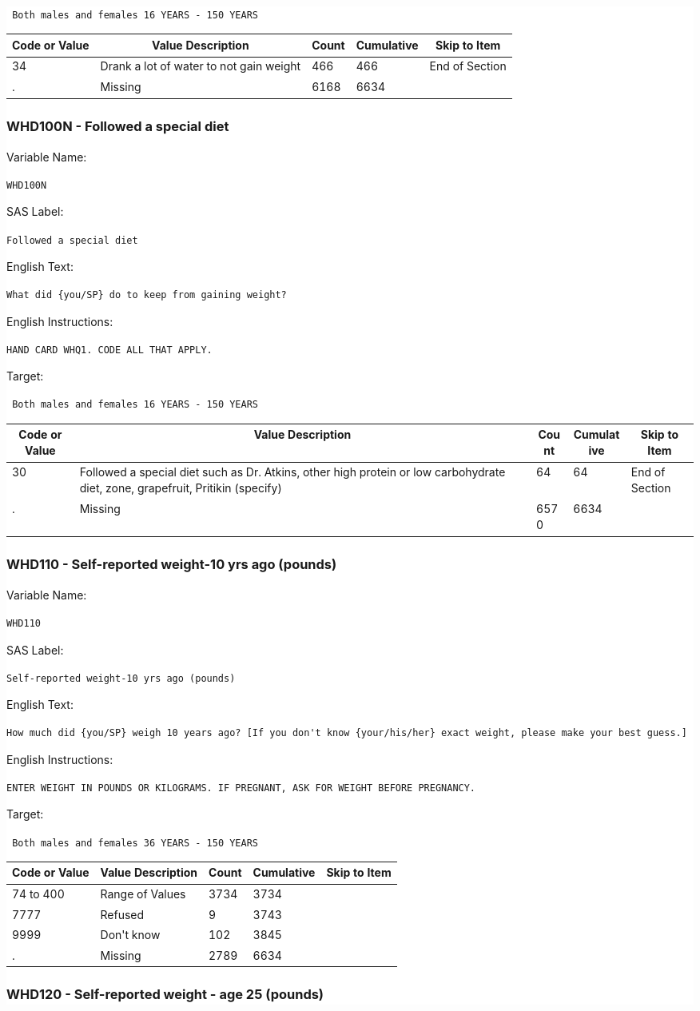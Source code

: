      Both males and females 16 YEARS - 150 YEARS
Code or Value | Value Description | Count | Cumulative | Skip to Item  
---|---|---|---|---  
34 | Drank a lot of water to not gain weight | 466 | 466 | End of Section  
. | Missing | 6168 | 6634 |   
  
### WHD100N - Followed a special diet

Variable Name:

    WHD100N
SAS Label:

    Followed a special diet
English Text:

    What did {you/SP} do to keep from gaining weight?
English Instructions:

    HAND CARD WHQ1. CODE ALL THAT APPLY.
Target:

     Both males and females 16 YEARS - 150 YEARS
Code or Value | Value Description | Count | Cumulative | Skip to Item  
---|---|---|---|---  
30 | Followed a special diet such as Dr. Atkins, other high protein or low carbohydrate diet, zone, grapefruit, Pritikin (specify) | 64 | 64 | End of Section  
. | Missing | 6570 | 6634 |   
  
### WHD110 - Self-reported weight-10 yrs ago (pounds)

Variable Name:

    WHD110
SAS Label:

    Self-reported weight-10 yrs ago (pounds)
English Text:

    How much did {you/SP} weigh 10 years ago? [If you don't know {your/his/her} exact weight, please make your best guess.]
English Instructions:

    ENTER WEIGHT IN POUNDS OR KILOGRAMS. IF PREGNANT, ASK FOR WEIGHT BEFORE PREGNANCY.
Target:

     Both males and females 36 YEARS - 150 YEARS
Code or Value | Value Description | Count | Cumulative | Skip to Item  
---|---|---|---|---  
74 to 400 | Range of Values | 3734 | 3734 |   
7777 | Refused | 9 | 3743 |   
9999 | Don't know | 102 | 3845 |   
. | Missing | 2789 | 6634 |   
  
### WHD120 - Self-reported weight - age 25 (pounds)

